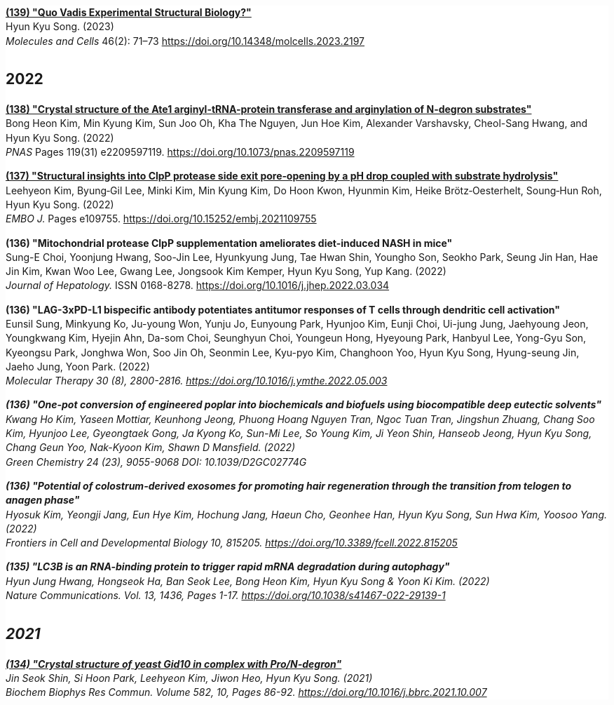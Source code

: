 <a href="assets/pdf/139_2023_MoleculesandCells.pdf"> <strong>(139) "Quo Vadis Experimental Structural Biology?"</strong> </a> <br/> Hyun Kyu Song. (2023) <br/> <em> Molecules and Cells </em> 46(2): 71–73 https://doi.org/10.14348/molcells.2023.2197

## 2022

<a href="assets/pdf/138_2023_PNAS_KBH.pdf"> <strong>(138) "Crystal structure of the Ate1 arginyl-tRNA-protein transferase and arginylation of N-degron substrates"</strong> </a> <br/> Bong Heon Kim, Min Kyung Kim, Sun Joo Oh, Kha The Nguyen, Jun Hoe Kim, Alexander Varshavsky, Cheol-Sang Hwang, and Hyun Kyu Song. (2022) <br/> <em> PNAS </em> Pages 119(31) e2209597119. https://doi.org/10.1073/pnas.2209597119

<a href="/assets/pdf/137_KLH_EMBO.pdf"> <strong>(137) "Structural insights into ClpP protease side exit pore‐opening by a pH drop coupled with substrate hydrolysis"</strong> </a> <br/> Leehyeon Kim, Byung‐Gil Lee, Minki Kim, Min Kyung Kim, Do Hoon Kwon, Hyunmin Kim, Heike Brötz‐Oesterhelt, Soung‐Hun Roh, Hyun Kyu Song. (2022) <br/> <em> EMBO J.</em> Pages e109755. https://doi.org/10.15252/embj.2021109755

<strong>(136) "Mitochondrial protease ClpP supplementation ameliorates diet-induced NASH in mice"</strong> </a> <br/> Sung-E Choi, Yoonjung Hwang, Soo-Jin Lee, Hyunkyung Jung, Tae Hwan Shin, Youngho Son, Seokho Park, Seung Jin Han, Hae Jin Kim, Kwan Woo Lee, Gwang Lee, Jongsook Kim Kemper, Hyun Kyu Song, Yup Kang. (2022) <br/> <em> Journal of Hepatology.</em> ISSN 0168-8278. https://doi.org/10.1016/j.jhep.2022.03.034

<strong>(136) "LAG-3xPD-L1 bispecific antibody potentiates antitumor responses of T cells through dendritic cell activation"</strong> </a> <br/> Eunsil Sung, Minkyung Ko, Ju-young Won, Yunju Jo, Eunyoung Park, Hyunjoo Kim, Eunji Choi, Ui-jung Jung, Jaehyoung Jeon, Youngkwang Kim, Hyejin Ahn, Da-som Choi, Seunghyun Choi, Youngeun Hong, Hyeyoung Park, Hanbyul Lee, Yong-Gyu Son, Kyeongsu Park, Jonghwa Won, Soo Jin Oh, Seonmin Lee, Kyu-pyo Kim, Changhoon Yoo, Hyun Kyu Song, Hyung-seung Jin, Jaeho Jung, Yoon Park. (2022) <br/> <em> Molecular Therapy 30 (8), 2800-2816. https://doi.org/10.1016/j.ymthe.2022.05.003

<strong>(136) "One-pot conversion of engineered poplar into biochemicals and biofuels using biocompatible deep eutectic solvents"</strong> </a> <br/> Kwang Ho Kim, Yaseen Mottiar, Keunhong Jeong, Phuong Hoang Nguyen Tran, Ngoc Tuan Tran, Jingshun Zhuang, Chang Soo Kim, Hyunjoo Lee, Gyeongtaek Gong, Ja Kyong Ko, Sun-Mi Lee, So Young Kim, Ji Yeon Shin, Hanseob Jeong, Hyun Kyu Song, Chang Geun Yoo, Nak-Kyoon Kim, Shawn D Mansfield. (2022) <br/> <em> Green Chemistry 24 (23), 9055-9068 DOI: 10.1039/D2GC02774G

<strong>(136) "Potential of colostrum-derived exosomes for promoting hair regeneration through the transition from telogen to anagen phase"</strong> </a> <br/> Hyosuk Kim, Yeongji Jang, Eun Hye Kim, Hochung Jang, Haeun Cho, Geonhee Han, Hyun Kyu Song, Sun Hwa Kim, Yoosoo Yang. (2022) <br/> <em> Frontiers in Cell and Developmental Biology 10, 815205. https://doi.org/10.3389/fcell.2022.815205

<strong>(135) "LC3B is an RNA-binding protein to trigger rapid mRNA degradation during autophagy"</strong> </a> <br/> Hyun Jung Hwang, Hongseok Ha, Ban Seok Lee, Bong Heon Kim, Hyun Kyu Song & Yoon Ki Kim. (2022) <br/> <em> Nature Communications.</em> Vol. 13, 1436, Pages 1-17. https://doi.org/10.1038/s41467-022-29139-1

## 2021

<a href="/assets/pdf/134_jss_BBRC.pdf"> <strong>(134) "Crystal structure of yeast Gid10 in complex with Pro/N-degron"</strong> </a> <br/> Jin Seok Shin, Si Hoon Park, Leehyeon Kim, Jiwon Heo, Hyun Kyu Song. (2021) <br/> <em> Biochem Biophys Res Commun.</em> Volume 582, 10, Pages 86-92. https://doi.org/10.1016/j.bbrc.2021.10.007
